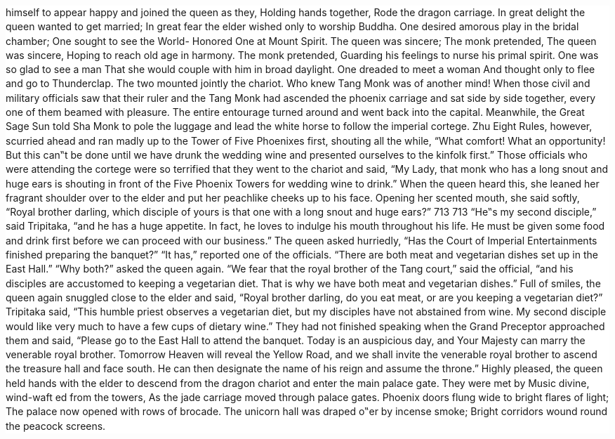 himself to appear happy and joined the queen as they,
Holding hands together,
Rode the dragon carriage.
In great delight the queen wanted to get married;
In great fear the elder wished only to worship Buddha.
One desired amorous play in the bridal chamber;
One sought to see the World- Honored One at Mount Spirit.
The queen was sincere;
The monk pretended,
The queen was sincere,
Hoping to reach old age in harmony.
The monk pretended,
Guarding his feelings to nurse his primal spirit.
One was so glad to see a man
That she would couple with him in broad daylight.
One dreaded to meet a woman
And thought only to flee and go to Thunderclap.
The two mounted jointly the chariot.
Who knew Tang Monk was of another mind!
When those civil and military officials saw that their ruler and the Tang Monk
had ascended the phoenix carriage and sat side by side together, every one of them
beamed with pleasure. The entire entourage turned around and went back into the
capital.
Meanwhile, the Great Sage Sun told Sha Monk to pole the luggage and lead the
white horse to follow the imperial cortege. Zhu Eight Rules, however, scurried ahead
and ran madly up to the Tower of Five Phoenixes first, shouting all the while, “What
comfort! What an opportunity! But this can‟t be done until we have drunk the wedding
wine and presented ourselves to the kinfolk first.”
Those officials who were attending the cortege were so terrified that they went
to the chariot and said, “My Lady, that monk who has a long snout and huge ears is
shouting in front of the Five Phoenix Towers for wedding wine to drink.” When the
queen heard this, she leaned her fragrant shoulder over to the elder and put her
peachlike cheeks up to his face. Opening her scented mouth, she said softly, “Royal
brother darling, which disciple of yours is that one with a long snout and huge ears?”
713
713
“He‟s my second disciple,” said Tripitaka, “and he has a huge appetite. In fact,
he loves to indulge his mouth throughout his life. He must be given some food and
drink first before we can proceed with our business.”
The queen asked hurriedly, “Has the Court of Imperial Entertainments finished
preparing the banquet?”
“It has,” reported one of the officials. “There are both meat and vegetarian
dishes set up in the East Hall.”
“Why both?” asked the queen again. “We fear that the royal brother of the Tang
court,” said the official, “and his disciples are accustomed to keeping a vegetarian diet.
That is why we have both meat and vegetarian dishes.”
Full of smiles, the queen again snuggled close to the elder and said, “Royal
brother darling, do you eat meat, or are you keeping a vegetarian diet?”
Tripitaka said, “This humble priest observes a vegetarian diet, but my disciples
have not abstained from wine. My second disciple would like very much to have a few
cups of dietary wine.”
They had not finished speaking when the Grand Preceptor approached them and
said, “Please go to the East Hall to attend the banquet. Today is an auspicious day, and
Your Majesty can marry the venerable royal brother. Tomorrow Heaven will reveal the
Yellow Road, and we shall invite the venerable royal brother to ascend the treasure hall
and face south. He can then designate the name of his reign and assume the throne.”
Highly pleased, the queen held hands with the elder to descend from the dragon
chariot and enter the main palace gate. They were met by
Music divine, wind-waft ed from the towers,
As the jade carriage moved through palace gates.
Phoenix doors flung wide to bright flares of light;
The palace now opened with rows of brocade.
The unicorn hall was draped o‟er by incense smoke;
Bright corridors wound round the peacock screens.